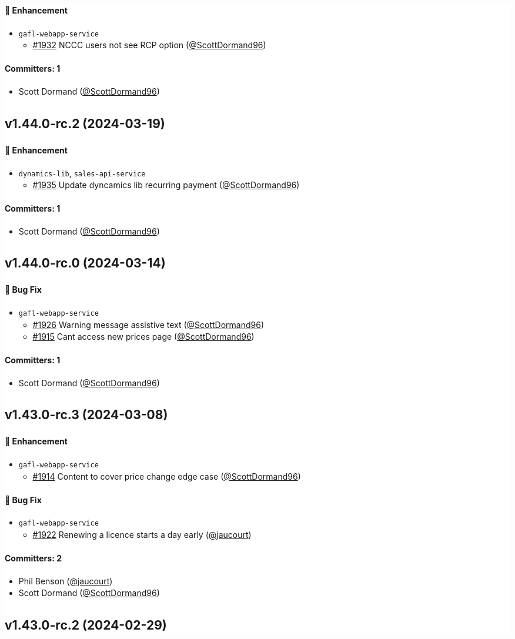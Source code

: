 #### :rocket: Enhancement
* `gafl-webapp-service`
  * [#1932](https://github.com/DEFRA/rod-licensing/pull/1932) NCCC users not see RCP option ([@ScottDormand96](https://github.com/ScottDormand96))

#### Committers: 1
- Scott Dormand ([@ScottDormand96](https://github.com/ScottDormand96))

## v1.44.0-rc.2 (2024-03-19)

#### :rocket: Enhancement
* `dynamics-lib`, `sales-api-service`
  * [#1935](https://github.com/DEFRA/rod-licensing/pull/1935) Update dyncamics lib recurring payment ([@ScottDormand96](https://github.com/ScottDormand96))

#### Committers: 1
- Scott Dormand ([@ScottDormand96](https://github.com/ScottDormand96))


## v1.44.0-rc.0 (2024-03-14)

#### :bug: Bug Fix
* `gafl-webapp-service`
  * [#1926](https://github.com/DEFRA/rod-licensing/pull/1926) Warning message assistive text ([@ScottDormand96](https://github.com/ScottDormand96))
  * [#1915](https://github.com/DEFRA/rod-licensing/pull/1915) Cant access new prices page ([@ScottDormand96](https://github.com/ScottDormand96))

#### Committers: 1
- Scott Dormand ([@ScottDormand96](https://github.com/ScottDormand96))



## v1.43.0-rc.3 (2024-03-08)

#### :rocket: Enhancement
* `gafl-webapp-service`
  * [#1914](https://github.com/DEFRA/rod-licensing/pull/1914) Content to cover price change edge case ([@ScottDormand96](https://github.com/ScottDormand96))

#### :bug: Bug Fix
* `gafl-webapp-service`
  * [#1922](https://github.com/DEFRA/rod-licensing/pull/1922) Renewing a licence starts a day early ([@jaucourt](https://github.com/jaucourt))

#### Committers: 2
- Phil Benson ([@jaucourt](https://github.com/jaucourt))
- Scott Dormand ([@ScottDormand96](https://github.com/ScottDormand96))

## v1.43.0-rc.2 (2024-02-29)
